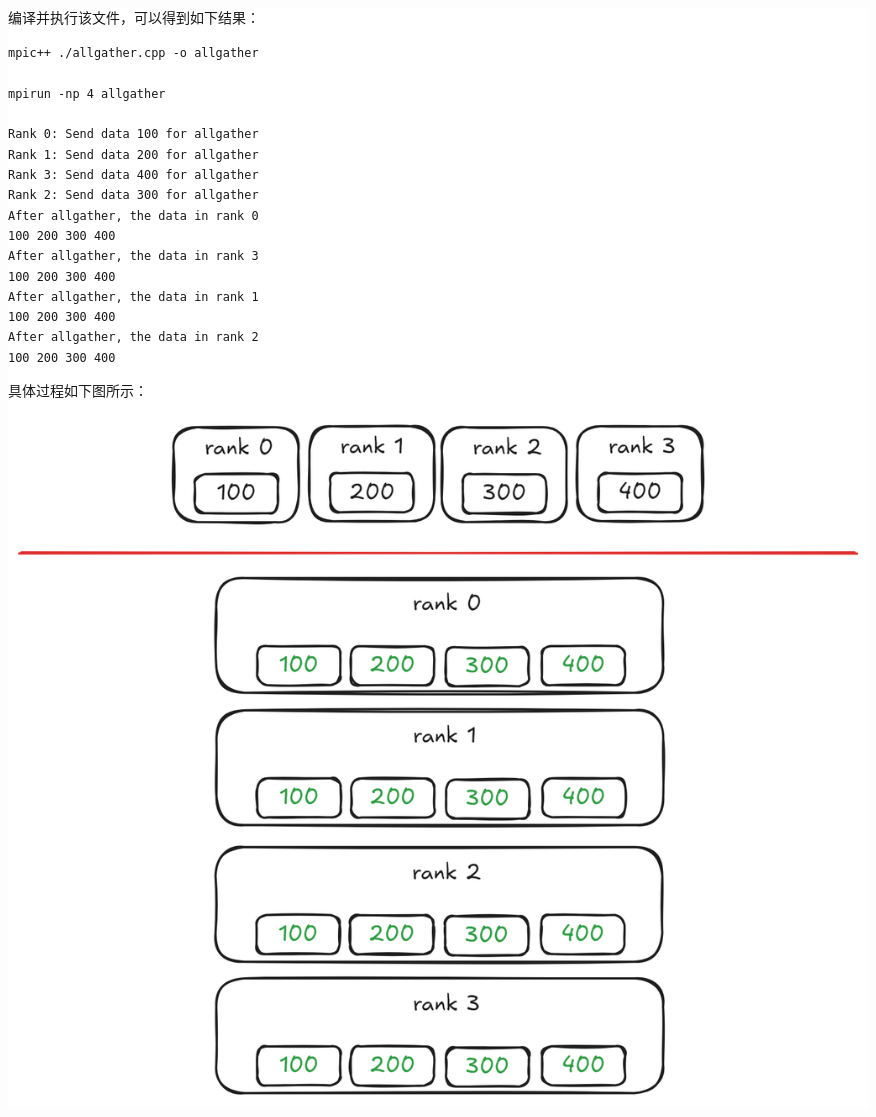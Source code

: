 编译并执行该文件，可以得到如下结果：

```shell
mpic++ ./allgather.cpp -o allgather

mpirun -np 4 allgather

Rank 0: Send data 100 for allgather
Rank 1: Send data 200 for allgather
Rank 3: Send data 400 for allgather
Rank 2: Send data 300 for allgather
After allgather, the data in rank 0
100 200 300 400
After allgather, the data in rank 3
100 200 300 400
After allgather, the data in rank 1
100 200 300 400
After allgather, the data in rank 2
100 200 300 400
```



具体过程如下图所示：



![mpi_allgather.png](https://github.com/yuchuanwang/docs/blob/main/Assets/mpi_allgather.png)
